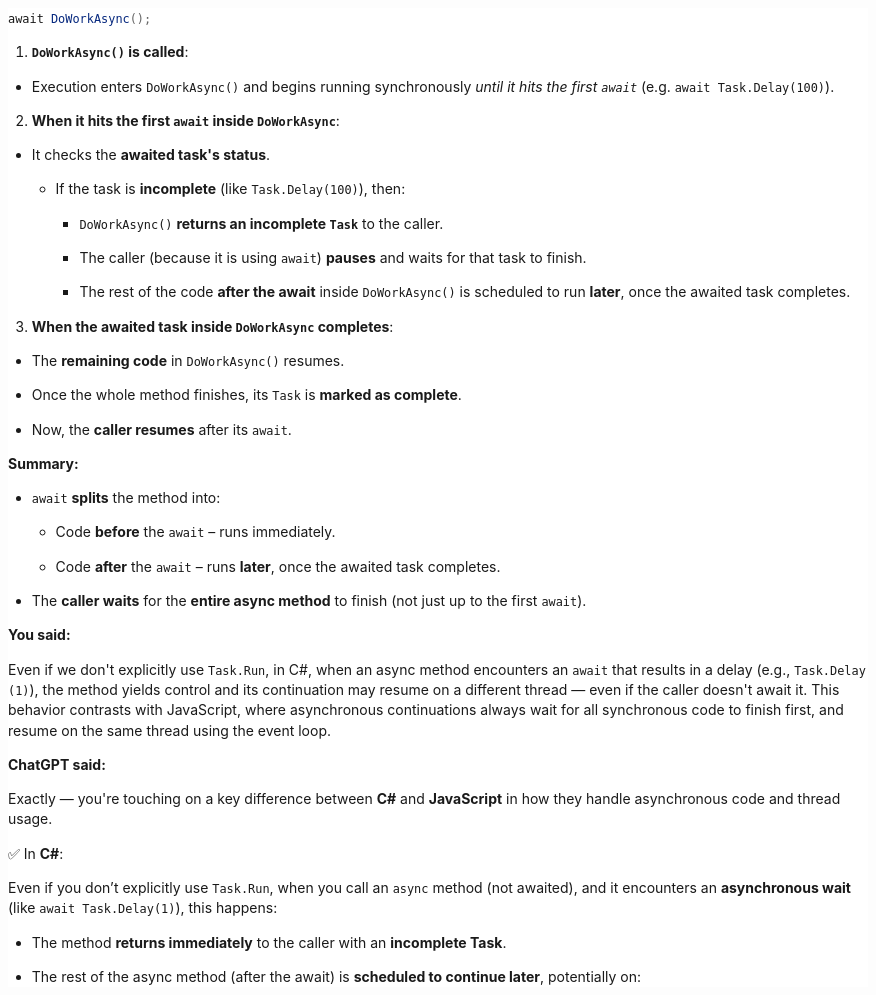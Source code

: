 ```csharp
await DoWorkAsync();
```

1. **`DoWorkAsync()` is called**:

- Execution enters `DoWorkAsync()` and begins running synchronously _until it hits the first `await`_ (e.g. `await Task.Delay(100)`).

2. **When it hits the first `await` inside `DoWorkAsync`**:

- It checks the **awaited task's status**.
    
    - If the task is **incomplete** (like `Task.Delay(100)`), then:
        
        - `DoWorkAsync()` **returns an incomplete `Task`** to the caller.
            
        - The caller (because it is using `await`) **pauses** and waits for that task to finish.
            
        - The rest of the code **after the await** inside `DoWorkAsync()` is scheduled to run **later**, once the awaited task completes.

3. **When the awaited task inside `DoWorkAsync` completes**:

- The **remaining code** in `DoWorkAsync()` resumes.
    
- Once the whole method finishes, its `Task` is **marked as complete**.
    
- Now, the **caller resumes** after its `await`.

**Summary:**

- `await` **splits** the method into:
    
    - Code **before** the `await` – runs immediately.
        
    - Code **after** the `await` – runs **later**, once the awaited task completes.
        
- The **caller waits** for the **entire async method** to finish (not just up to the first `await`).

**You said:**

Even if we don't explicitly use `Task.Run`, in C#, when an async method encounters an `await` that results in a delay (e.g., `Task.Delay(1)`), the method yields control and its continuation may resume on a different thread — even if the caller doesn't await it. This behavior contrasts with JavaScript, where asynchronous continuations always wait for all synchronous code to finish first, and resume on the same thread using the event loop.

**ChatGPT said:**

Exactly — you're touching on a key difference between **C#** and **JavaScript** in how they handle asynchronous code and thread usage.

✅ In **C#**:

Even if you don’t explicitly use `Task.Run`, when you call an `async` method (not awaited), and it encounters an **asynchronous wait** (like `await Task.Delay(1)`), this happens:

- The method **returns immediately** to the caller with an **incomplete Task**.
    
- The rest of the async method (after the await) is **scheduled to continue later**, potentially on:
    